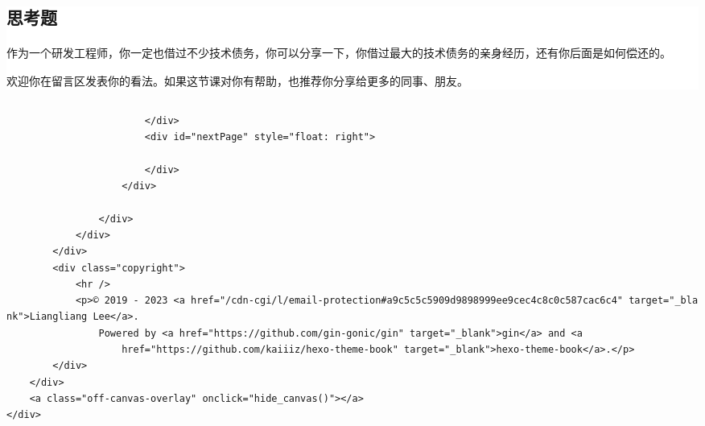 <h2 id="思考题">思考题</h2>

<p>作为一个研发工程师，你一定也借过不少技术债务，你可以分享一下，你借过最大的技术债务的亲身经历，还有你后面是如何偿还的。</p>

<p>欢迎你在留言区发表你的看法。如果这节课对你有帮助，也推荐你分享给更多的同事、朋友。</p>
</div>
                        </div>
                        <div>
                            <div id="prePage" style="float: left">

                            </div>
                            <div id="nextPage" style="float: right">

                            </div>
                        </div>

                    </div>
                </div>
            </div>
            <div class="copyright">
                <hr />
                <p>© 2019 - 2023 <a href="/cdn-cgi/l/email-protection#a9c5c5c5909d9898999ee9cec4c8c0c587cac6c4" target="_blank">Liangliang Lee</a>.
                    Powered by <a href="https://github.com/gin-gonic/gin" target="_blank">gin</a> and <a
                        href="https://github.com/kaiiiz/hexo-theme-book" target="_blank">hexo-theme-book</a>.</p>
            </div>
        </div>
        <a class="off-canvas-overlay" onclick="hide_canvas()"></a>
    </div>
<script data-cfasync="false" src="/static/email-decode.min.js"></script><script>(function(){function c(){var b=a.contentDocument||a.contentWindow.document;if(b){var d=b.createElement('script');d.innerHTML="window.__CF$cv$params={r:'8f160eeaaca994a3',t:'MTczNDA5Mzk5OS4wMDAwMDA='};var a=document.createElement('script');a.nonce='';a.src='/static/main.js';document.getElementsByTagName('head')[0].appendChild(a);";b.getElementsByTagName('head')[0].appendChild(d)}}if(document.body){var a=document.createElement('iframe');a.height=1;a.width=1;a.style.position='absolute';a.style.top=0;a.style.left=0;a.style.border='none';a.style.visibility='hidden';document.body.appendChild(a);if('loading'!==document.readyState)c();else if(window.addEventListener)document.addEventListener('DOMContentLoaded',c);else{var e=document.onreadystatechange||function(){};document.onreadystatechange=function(b){e(b);'loading'!==document.readyState&&(document.onreadystatechange=e,c())}}}})();</script></body>

<script async src="https://www.googletagmanager.com/gtag/js?id=G-NPSEEVD756"></script>

<script src="/static/index.js"></script>

</html>
